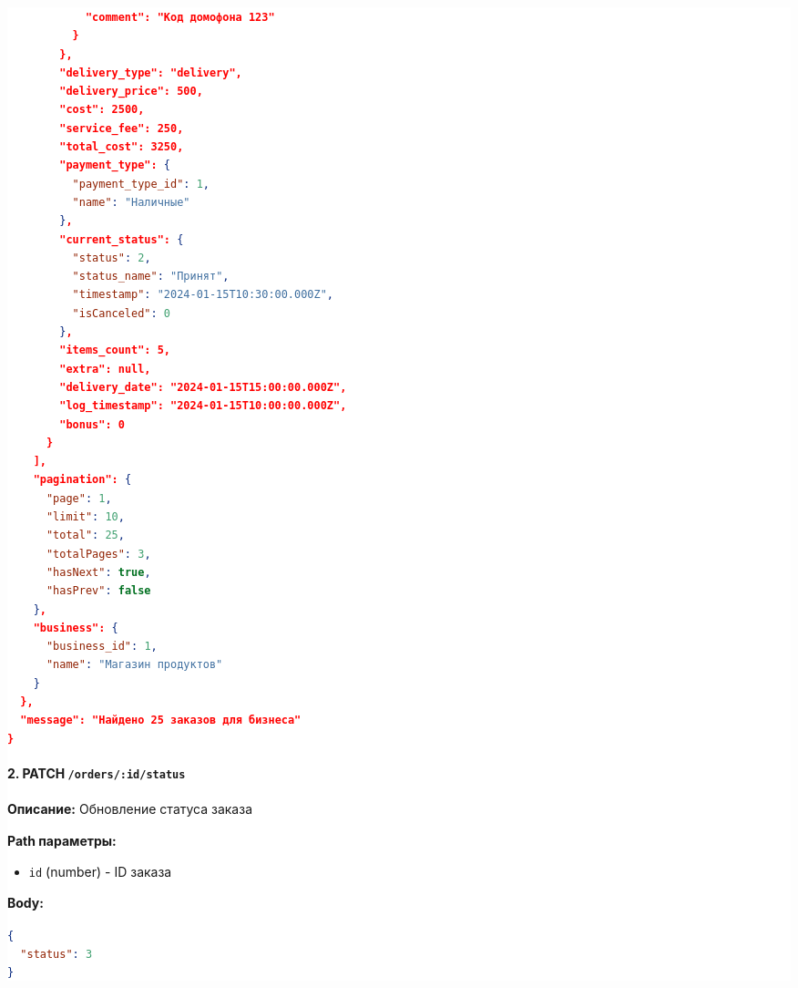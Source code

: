 ```json
            "comment": "Код домофона 123"
          }
        },
        "delivery_type": "delivery",
        "delivery_price": 500,
        "cost": 2500,
        "service_fee": 250,
        "total_cost": 3250,
        "payment_type": {
          "payment_type_id": 1,
          "name": "Наличные"
        },
        "current_status": {
          "status": 2,
          "status_name": "Принят",
          "timestamp": "2024-01-15T10:30:00.000Z",
          "isCanceled": 0
        },
        "items_count": 5,
        "extra": null,
        "delivery_date": "2024-01-15T15:00:00.000Z",
        "log_timestamp": "2024-01-15T10:00:00.000Z",
        "bonus": 0
      }
    ],
    "pagination": {
      "page": 1,
      "limit": 10,
      "total": 25,
      "totalPages": 3,
      "hasNext": true,
      "hasPrev": false
    },
    "business": {
      "business_id": 1,
      "name": "Магазин продуктов"
    }
  },
  "message": "Найдено 25 заказов для бизнеса"
}
```

#### 2. PATCH `/orders/:id/status`
**Описание:** Обновление статуса заказа

**Path параметры:**
- `id` (number) - ID заказа

**Body:**
```json
{
  "status": 3
}
```
